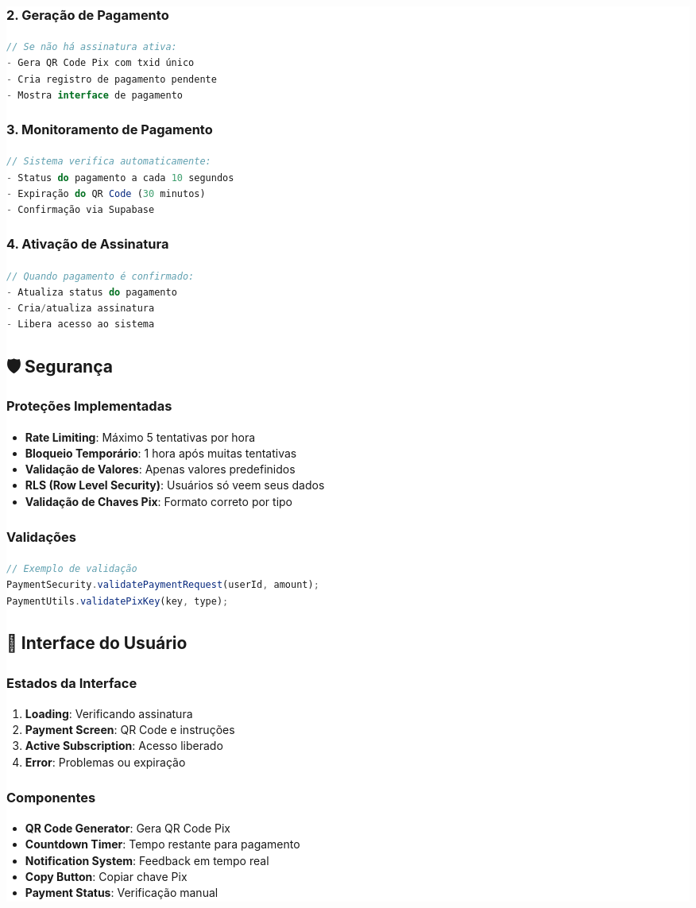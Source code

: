 ### 2. **Geração de Pagamento**
```javascript
// Se não há assinatura ativa:
- Gera QR Code Pix com txid único
- Cria registro de pagamento pendente
- Mostra interface de pagamento
```

### 3. **Monitoramento de Pagamento**
```javascript
// Sistema verifica automaticamente:
- Status do pagamento a cada 10 segundos
- Expiração do QR Code (30 minutos)
- Confirmação via Supabase
```

### 4. **Ativação de Assinatura**
```javascript
// Quando pagamento é confirmado:
- Atualiza status do pagamento
- Cria/atualiza assinatura
- Libera acesso ao sistema
```

## 🛡️ Segurança

### Proteções Implementadas
- **Rate Limiting**: Máximo 5 tentativas por hora
- **Bloqueio Temporário**: 1 hora após muitas tentativas
- **Validação de Valores**: Apenas valores predefinidos
- **RLS (Row Level Security)**: Usuários só veem seus dados
- **Validação de Chaves Pix**: Formato correto por tipo

### Validações
```javascript
// Exemplo de validação
PaymentSecurity.validatePaymentRequest(userId, amount);
PaymentUtils.validatePixKey(key, type);
```

## 🎨 Interface do Usuário

### Estados da Interface
1. **Loading**: Verificando assinatura
2. **Payment Screen**: QR Code e instruções
3. **Active Subscription**: Acesso liberado
4. **Error**: Problemas ou expiração

### Componentes
- **QR Code Generator**: Gera QR Code Pix
- **Countdown Timer**: Tempo restante para pagamento
- **Notification System**: Feedback em tempo real
- **Copy Button**: Copiar chave Pix
- **Payment Status**: Verificação manual
